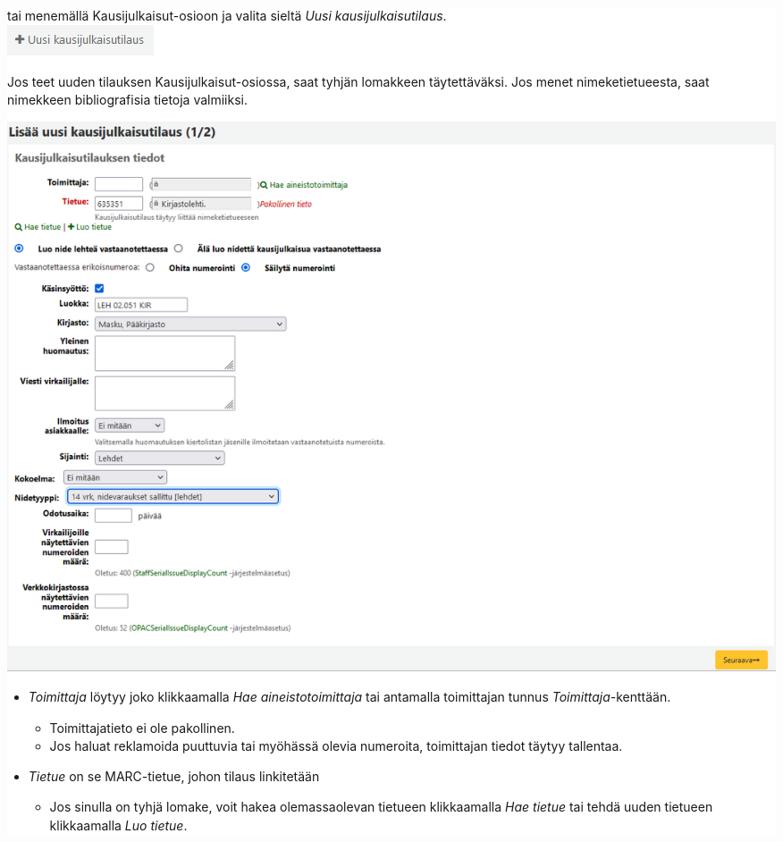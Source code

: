 tai menemällä Kausijulkaisut-osioon ja valita sieltä _Uusi kausijulkaisutilaus_.  
![](/assets/files/docs/Kausijulkaisut/uusi_kausijulkaisutilaus_2.PNG)

Jos teet uuden tilauksen Kausijulkaisut-osiossa, saat tyhjän lomakkeen
täytettäväksi. Jos menet nimeketietueesta, saat nimekkeen bibliografisia
tietoja valmiiksi.

![](/assets/files/docs/Kausijulkaisut/lisaa_uusi_kausijulkaisutilaus_1.PNG)

- _Toimittaja_ löytyy joko klikkaamalla _Hae aineistotoimittaja_ tai
  antamalla toimittajan tunnus _Toimittaja_-kenttään.
  - Toimittajatieto ei ole pakollinen.
  - Jos haluat reklamoida puuttuvia tai myöhässä olevia numeroita,
    toimittajan tiedot täytyy tallentaa.



- _Tietue_ on se MARC-tietue, johon tilaus linkitetään
  - Jos sinulla on tyhjä lomake, voit hakea olemassaolevan tietueen
    klikkaamalla _Hae tietue_ tai tehdä uuden tietueen klikkaamalla
    _Luo tietue_.
